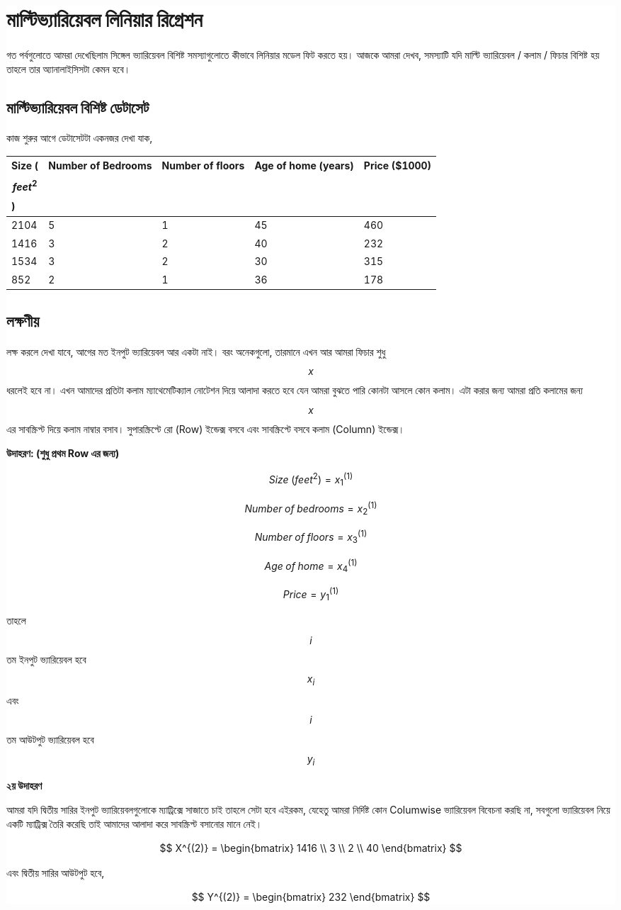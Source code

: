 # মাল্টিভ্যারিয়েবল লিনিয়ার রিগ্রেশন

গত পর্বগুলোতে আমরা দেখেছিলাম সিঙ্গেল ভ্যারিয়েবল বিশিষ্ট সমস্যাগুলোতে কীভাবে লিনিয়ার মডেল ফিট করতে হয়। আজকে আমরা দেখব, সমস্যাটি যদি মাল্টি ভ্যারিয়েবল / কলাম / ফিচার বিশিষ্ট হয় তাহলে তার অ্যানালাইসিসটা কেমন হবে।

## মাল্টিভ্যারিয়েবল বিশিষ্ট ডেটাসেট

কাজ শুরুর আগে ডেটাসেটটা একনজর দেখা যাক,

| Size \( $$feet^{2}$$ \) | Number of Bedrooms | Number of floors | Age of home \(years\) | Price \($1000\) |
| :--- | :--- | :--- | :--- | :--- |
| 2104 | 5 | 1 | 45 | 460 |
| 1416 | 3 | 2 | 40 | 232 |
| 1534 | 3 | 2 | 30 | 315 |
| 852 | 2 | 1 | 36 | 178 |

## লক্ষণীয়

লক্ষ করলে দেখা যাবে, আগের মত ইনপুট ভ্যারিয়েবল আর একটা নাই। বরং অনেকগুলো, তারমানে এখন আর আমরা ফিচার শুধু $$x$$ ধরলেই হবে না। এখন আমাদের প্রতিটা কলাম ম্যাথেমেটিক্যাল নোটেশন দিয়ে আলাদা করতে হবে যেন আমরা বুঝতে পারি কোনটা আসলে কোন কলাম। এটা করার জন্য আমরা প্রতি কলামের জন্য $$x$$ এর সাবস্ক্রিপ্ট দিয়ে কলাম নাম্বার বসাব। সুপারস্ক্রিপ্টে রো \(Row\) ইন্ডেক্স বসবে এবং সাবস্ক্রিপ্টে বসবে কলাম \(Column\) ইন্ডেক্স।

**উদাহরণ: \(শুধু প্রথম Row এর জন্য\)**

$$Size \; ( feet^{2} ) = x_{1}^{(1)}$$

$$Number \; of \; bedrooms = x_{2}^{(1)}$$

$$Number \; of \; floors = x_{3}^{(1)}$$

$$Age \; of \; home = x_{4}^{(1)}$$

$$Price = y_{1}^{(1)}$$

তাহলে $$i$$ তম ইনপুট ভ্যারিয়েবল হবে $$x_{i}$$ এবং $$i$$ তম আউটপুট ভ্যারিয়েবল হবে $$y_{i}$$

**২য় উদাহরণ**

আমরা যদি দ্বিতীয় সারির ইনপুট ভ্যারিয়েবলগুলোকে ম্যাট্রিক্সে সাজাতে চাই তাহলে সেটা হবে এইরকম, যেহেতু আমরা নির্দিষ্ট কোন Columwise ভ্যারিয়েবল বিবেচনা করছি না, সবগুলো ভ্যারিয়েবল নিয়ে একটি ম্যাট্রিক্স তৈরি করেছি তাই আমাদের আলাদা করে সাবস্ক্রিপ্ট বসানোর মানে নেই।

$$
X^{(2)} = \begin{bmatrix}  1416 \\ 3 \\ 2 \\ 40  \end{bmatrix}
$$

এবং দ্বিতীয় সারির আউটপুট হবে,

$$
Y^{(2)} = \begin{bmatrix} 232 \end{bmatrix}
$$

